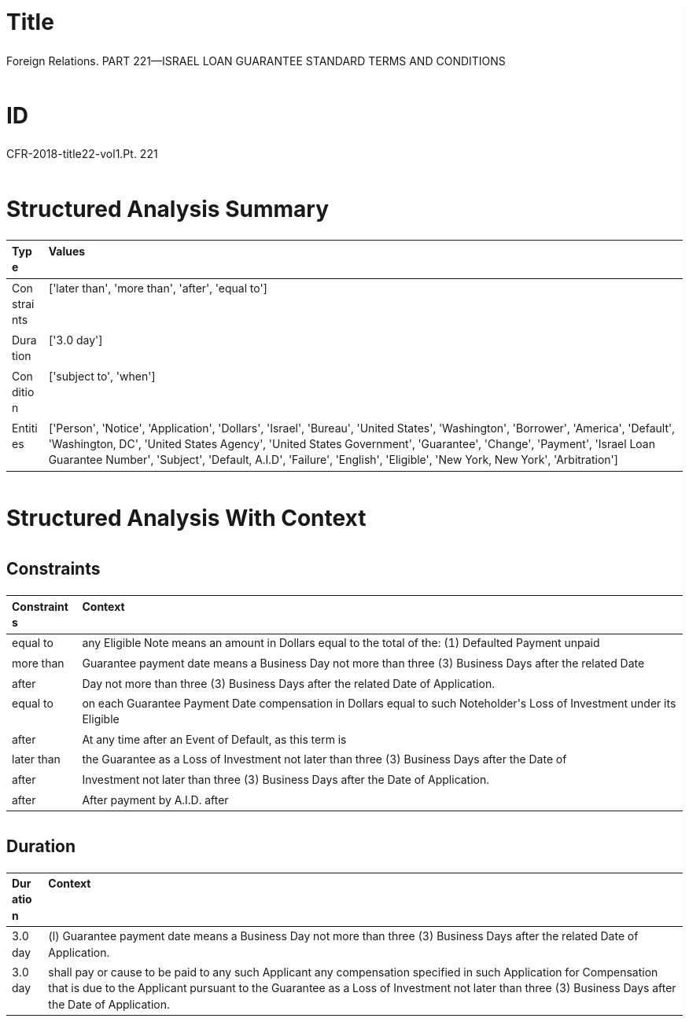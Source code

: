 # Title

 Foreign Relations. PART 221—ISRAEL LOAN GUARANTEE STANDARD TERMS AND CONDITIONS


# ID

 CFR-2018-title22-vol1.Pt. 221


# Structured Analysis Summary

| Type        | Values                                                                                                                                                                                                                                                                                                                                                                          |
|:------------|:--------------------------------------------------------------------------------------------------------------------------------------------------------------------------------------------------------------------------------------------------------------------------------------------------------------------------------------------------------------------------------|
| Constraints | ['later than', 'more than', 'after', 'equal to']                                                                                                                                                                                                                                                                                                                                |
| Duration    | ['3.0 day']                                                                                                                                                                                                                                                                                                                                                                     |
| Condition   | ['subject to', 'when']                                                                                                                                                                                                                                                                                                                                                          |
| Entities    | ['Person', 'Notice', 'Application', 'Dollars', 'Israel', 'Bureau', 'United States', 'Washington', 'Borrower', 'America', 'Default', 'Washington, DC', 'United States Agency', 'United States Government', 'Guarantee', 'Change', 'Payment', 'Israel Loan Guarantee Number', 'Subject', 'Default, A.I.D', 'Failure', 'English', 'Eligible', 'New York, New York', 'Arbitration'] |


# Structured Analysis With Context

 


## Constraints

| Constraints   | Context                                                                                                                 |
|:--------------|:------------------------------------------------------------------------------------------------------------------------|
| equal to      | any Eligible Note means an amount in Dollars equal to the total of the: (1) Defaulted Payment unpaid                    |
| more than     | Guarantee payment date means a Business Day not more than three (3) Business Days after the related Date                |
| after         | Day not more than three (3) Business Days after  the related Date of Application.                                       |
| equal to      | on each Guarantee Payment Date compensation in Dollars equal to such Noteholder's Loss of Investment under its Eligible |
| after         | At any time  after an Event of Default, as this term is                                                                 |
| later than    | the Guarantee as a Loss of Investment not later than three (3) Business Days after the Date of                          |
| after         | Investment not later than three (3) Business Days after  the Date of Application.                                       |
| after         | After payment by A.I.D. after                                                                                           |


## Duration

| Duration   | Context                                                                                                                                                                                                                                                                  |
|:-----------|:-------------------------------------------------------------------------------------------------------------------------------------------------------------------------------------------------------------------------------------------------------------------------|
| 3.0 day    | (l) Guarantee payment date means a Business Day not more than three (3) Business Days after the related Date of Application.                                                                                                                                             |
| 3.0 day    | shall pay or cause to be paid to any such Applicant any compensation specified in such Application for Compensation that is due to the Applicant pursuant to the Guarantee as a Loss of Investment not later than three (3) Business Days after the Date of Application. |
